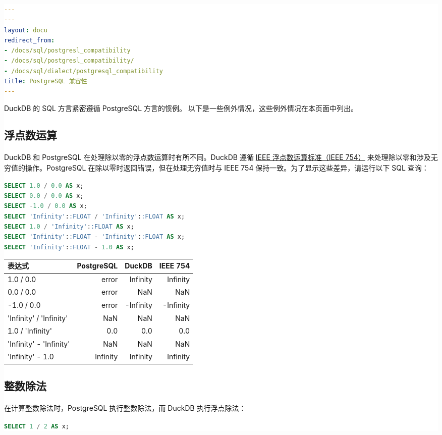 ```yaml
---
---
layout: docu
redirect_from:
- /docs/sql/postgresl_compatibility
- /docs/sql/postgresl_compatibility/
- /docs/sql/dialect/postgresql_compatibility
title: PostgreSQL 兼容性
---
```


DuckDB 的 SQL 方言紧密遵循 PostgreSQL 方言的惯例。
以下是一些例外情况，这些例外情况在本页面中列出。

## 浮点数运算

DuckDB 和 PostgreSQL 在处理除以零的浮点数运算时有所不同。DuckDB 遵循 [IEEE 浮点数运算标准（IEEE 754）](https://en.wikipedia.org/wiki/IEEE_754) 来处理除以零和涉及无穷值的操作。PostgreSQL 在除以零时返回错误，但在处理无穷值时与 IEEE 754 保持一致。为了显示这些差异，请运行以下 SQL 查询：

```sql
SELECT 1.0 / 0.0 AS x;
SELECT 0.0 / 0.0 AS x;
SELECT -1.0 / 0.0 AS x;
SELECT 'Infinity'::FLOAT / 'Infinity'::FLOAT AS x;
SELECT 1.0 / 'Infinity'::FLOAT AS x;
SELECT 'Infinity'::FLOAT - 'Infinity'::FLOAT AS x;
SELECT 'Infinity'::FLOAT - 1.0 AS x;
```

<div class="monospace_table"></div>

| 表达式              | PostgreSQL |    DuckDB |  IEEE 754 |
| :------------------ | ---------: | --------: | --------: |
| 1.0 / 0.0           |      error |  Infinity |  Infinity |
| 0.0 / 0.0           |      error |       NaN |       NaN |
| -1.0 / 0.0          |      error | -Infinity | -Infinity |
| 'Infinity' / 'Infinity' |        NaN |       NaN |       NaN |
| 1.0 / 'Infinity'    |        0.0 |       0.0 |       0.0 |
| 'Infinity' - 'Infinity' |        NaN |       NaN |       NaN |
| 'Infinity' - 1.0    |   Infinity |  Infinity |  Infinity |

## 整数除法

在计算整数除法时，PostgreSQL 执行整数除法，而 DuckDB 执行浮点除法：

```sql
SELECT 1 / 2 AS x;
```

